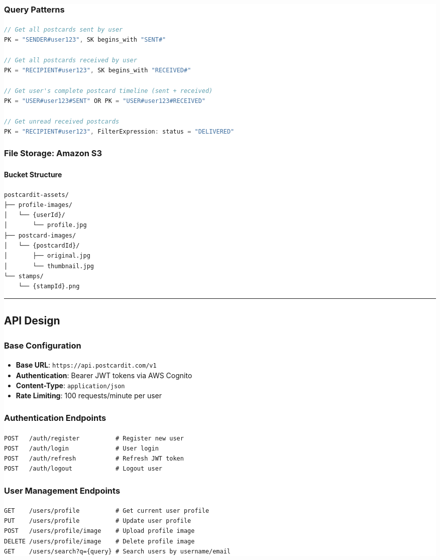 ### Query Patterns
```typescript
// Get all postcards sent by user
PK = "SENDER#user123", SK begins_with "SENT#"

// Get all postcards received by user  
PK = "RECIPIENT#user123", SK begins_with "RECEIVED#"

// Get user's complete postcard timeline (sent + received)
PK = "USER#user123#SENT" OR PK = "USER#user123#RECEIVED"

// Get unread received postcards
PK = "RECIPIENT#user123", FilterExpression: status = "DELIVERED"
```

### File Storage: Amazon S3

#### Bucket Structure
```
postcardit-assets/
├── profile-images/
│   └── {userId}/
│       └── profile.jpg
├── postcard-images/
│   └── {postcardId}/
│       ├── original.jpg
│       └── thumbnail.jpg
└── stamps/
    └── {stampId}.png
```

---

## API Design

### Base Configuration
- **Base URL**: `https://api.postcardit.com/v1`
- **Authentication**: Bearer JWT tokens via AWS Cognito
- **Content-Type**: `application/json`
- **Rate Limiting**: 100 requests/minute per user

### Authentication Endpoints
```
POST   /auth/register          # Register new user
POST   /auth/login             # User login
POST   /auth/refresh           # Refresh JWT token
POST   /auth/logout            # Logout user
```

### User Management Endpoints
```
GET    /users/profile          # Get current user profile  
PUT    /users/profile          # Update user profile
POST   /users/profile/image    # Upload profile image
DELETE /users/profile/image    # Delete profile image
GET    /users/search?q={query} # Search users by username/email
```
